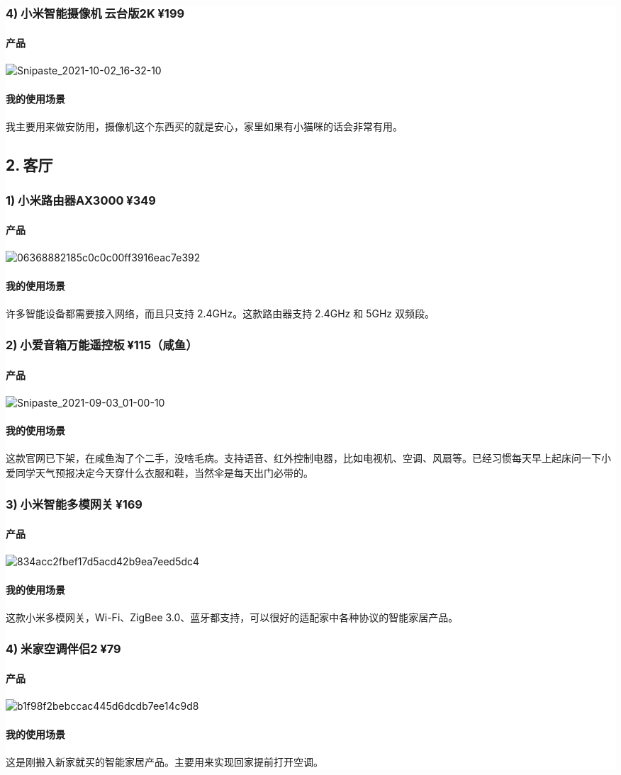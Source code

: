 ### 4) 小米智能摄像机 云台版2K ¥199

#### 产品

![Snipaste_2021-10-02_16-32-10](https://raw.githubusercontent.com/Wonz5130/My-Private-ImgHost/master/img/Snipaste_2021-10-02_16-32-10.png)

#### 我的使用场景

我主要用来做安防用，摄像机这个东西买的就是安心，家里如果有小猫咪的话会非常有用。

## 2. 客厅

### 1) 小米路由器AX3000 ¥349

#### 产品

![06368882185c0c0c00ff3916eac7e392](https://raw.githubusercontent.com/Wonz5130/My-Private-ImgHost/master/img/06368882185c0c0c00ff3916eac7e392.webp)

#### 我的使用场景

许多智能设备都需要接入网络，而且只支持 2.4GHz。这款路由器支持 2.4GHz 和 5GHz 双频段。

### 2) 小爱音箱万能遥控板 ¥115（咸鱼）

#### 产品

![Snipaste_2021-09-03_01-00-10](https://raw.githubusercontent.com/Wonz5130/My-Private-ImgHost/master/img/Snipaste_2021-09-03_01-00-10.png)

#### 我的使用场景

这款官网已下架，在咸鱼淘了个二手，没啥毛病。支持语音、红外控制电器，比如电视机、空调、风扇等。已经习惯每天早上起床问一下小爱同学天气预报决定今天穿什么衣服和鞋，当然伞是每天出门必带的。

### 3) 小米智能多模网关 ¥169

#### 产品

![834acc2fbef17d5acd42b9ea7eed5dc4](https://raw.githubusercontent.com/Wonz5130/My-Private-ImgHost/master/img/834acc2fbef17d5acd42b9ea7eed5dc4.jpeg)

#### 我的使用场景

这款小米多模网关，Wi-Fi、ZigBee 3.0、蓝牙都支持，可以很好的适配家中各种协议的智能家居产品。

### 4) 米家空调伴侣2  ¥79

#### 产品

![b1f98f2bebccac445d6dcdb7ee14c9d8](https://raw.githubusercontent.com/Wonz5130/My-Private-ImgHost/master/img/b1f98f2bebccac445d6dcdb7ee14c9d8.webp)

#### 我的使用场景

这是刚搬入新家就买的智能家居产品。主要用来实现回家提前打开空调。
